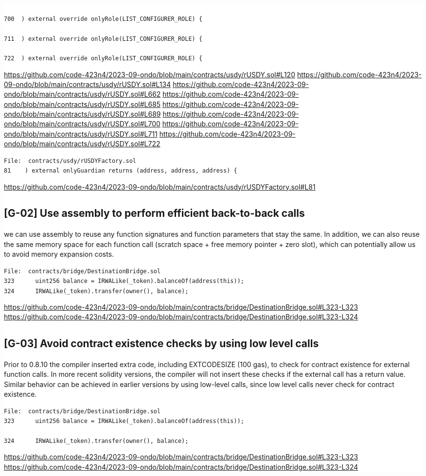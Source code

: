 ```solidity

700  ) external override onlyRole(LIST_CONFIGURER_ROLE) {

711  ) external override onlyRole(LIST_CONFIGURER_ROLE) {

722  ) external override onlyRole(LIST_CONFIGURER_ROLE) {    
```
https://github.com/code-423n4/2023-09-ondo/blob/main/contracts/usdy/rUSDY.sol#L120
https://github.com/code-423n4/2023-09-ondo/blob/main/contracts/usdy/rUSDY.sol#L134
https://github.com/code-423n4/2023-09-ondo/blob/main/contracts/usdy/rUSDY.sol#L662
https://github.com/code-423n4/2023-09-ondo/blob/main/contracts/usdy/rUSDY.sol#L685
https://github.com/code-423n4/2023-09-ondo/blob/main/contracts/usdy/rUSDY.sol#L689
https://github.com/code-423n4/2023-09-ondo/blob/main/contracts/usdy/rUSDY.sol#L700
https://github.com/code-423n4/2023-09-ondo/blob/main/contracts/usdy/rUSDY.sol#L711
https://github.com/code-423n4/2023-09-ondo/blob/main/contracts/usdy/rUSDY.sol#L722


```solidity
File:  contracts/usdy/rUSDYFactory.sol
81    ) external onlyGuardian returns (address, address, address) {    
```
https://github.com/code-423n4/2023-09-ondo/blob/main/contracts/usdy/rUSDYFactory.sol#L81



## [G-02] Use assembly to perform efficient back-to-back calls

 we can use assembly to reuse any function signatures and function parameters that stay the same. In addition, we can also reuse the same memory space for each function call (scratch space + free memory pointer + zero slot), which can potentially allow us to avoid memory expansion costs.

```solidity
File:  contracts/bridge/DestinationBridge.sol
323      uint256 balance = IRWALike(_token).balanceOf(address(this));
324      IRWALike(_token).transfer(owner(), balance);
```
https://github.com/code-423n4/2023-09-ondo/blob/main/contracts/bridge/DestinationBridge.sol#L323-L323
https://github.com/code-423n4/2023-09-ondo/blob/main/contracts/bridge/DestinationBridge.sol#L323-L324




## [G-03] Avoid contract existence checks by using low level calls

Prior to 0.8.10 the compiler inserted extra code, including EXTCODESIZE (100 gas), to check for contract existence for external function calls. In more recent solidity versions, the compiler will not insert these checks if the external call has a return value. Similar behavior can be achieved in earlier versions by using low-level calls, since low level calls never check for contract existence.

```solidity
File:  contracts/bridge/DestinationBridge.sol
323      uint256 balance = IRWALike(_token).balanceOf(address(this));

324      IRWALike(_token).transfer(owner(), balance);
```
https://github.com/code-423n4/2023-09-ondo/blob/main/contracts/bridge/DestinationBridge.sol#L323-L323
https://github.com/code-423n4/2023-09-ondo/blob/main/contracts/bridge/DestinationBridge.sol#L323-L324
